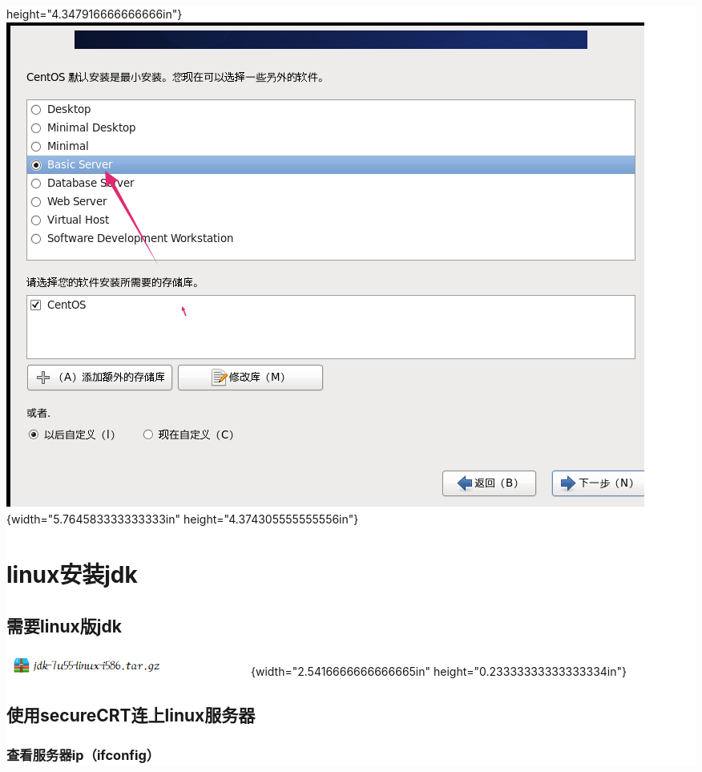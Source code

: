 height="4.347916666666666in"}![](./images/media/image17.png){width="5.764583333333333in"
height="4.374305555555556in"}

# **linux安装jdk**

## 需要linux版jdk

![](./images/media/image18.png){width="2.5416666666666665in"
height="0.23333333333333334in"}

## **使用secureCRT连上linux服务器**

### 查看服务器ip（ifconfig）
